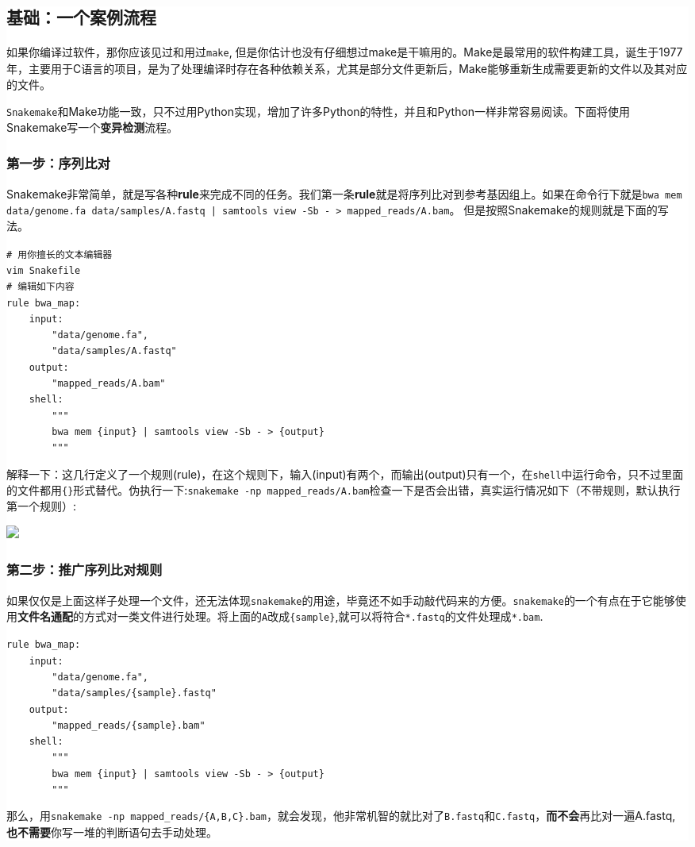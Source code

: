 基础：一个案例流程
---------

如果你编译过软件，那你应该见过和用过`make`, 但是你估计也没有仔细想过make是干嘛用的。Make是最常用的软件构建工具，诞生于1977年，主要用于C语言的项目，是为了处理编译时存在各种依赖关系，尤其是部分文件更新后，Make能够重新生成需要更新的文件以及其对应的文件。

`Snakemake`和Make功能一致，只不过用Python实现，增加了许多Python的特性，并且和Python一样非常容易阅读。下面将使用Snakemake写一个**变异检测**流程。

### 第一步：序列比对

Snakemake非常简单，就是写各种**rule**来完成不同的任务。我们第一条**rule**就是将序列比对到参考基因组上。如果在命令行下就是`bwa mem data/genome.fa data/samples/A.fastq | samtools view -Sb - > mapped_reads/A.bam`。 但是按照Snakemake的规则就是下面的写法。

```
# 用你擅长的文本编辑器
vim Snakefile
# 编辑如下内容
rule bwa_map:
    input:
        "data/genome.fa",
        "data/samples/A.fastq"
    output:
        "mapped_reads/A.bam"
    shell:
        """
        bwa mem {input} | samtools view -Sb - > {output}
        """
```

解释一下：这几行定义了一个规则(rule)，在这个规则下，输入(input)有两个，而输出(output)只有一个，在`shell`中运行命令，只不过里面的文件都用`{}`形式替代。伪执行一下:`snakemake -np mapped_reads/A.bam`检查一下是否会出错，真实运行情况如下（不带规则，默认执行第一个规则）:

![](../../picture/20181228192844245)

### 第二步：推广序列比对规则

如果仅仅是上面这样子处理一个文件，还无法体现`snakemake`的用途，毕竟还不如手动敲代码来的方便。`snakemake`的一个有点在于它能够使用**文件名通配**的方式对一类文件进行处理。将上面的`A`改成`{sample}`,就可以将符合`*.fastq`的文件处理成`*.bam`.

```
rule bwa_map:
    input:
        "data/genome.fa",
        "data/samples/{sample}.fastq"
    output:
        "mapped_reads/{sample}.bam"
    shell:
        """
        bwa mem {input} | samtools view -Sb - > {output}
        """
```

那么，用`snakemake -np mapped_reads/{A,B,C}.bam`，就会发现，他非常机智的就比对了`B.fastq`和`C.fastq`，**而不会**再比对一遍A.fastq, **也不需要**你写一堆的判断语句去手动处理。
